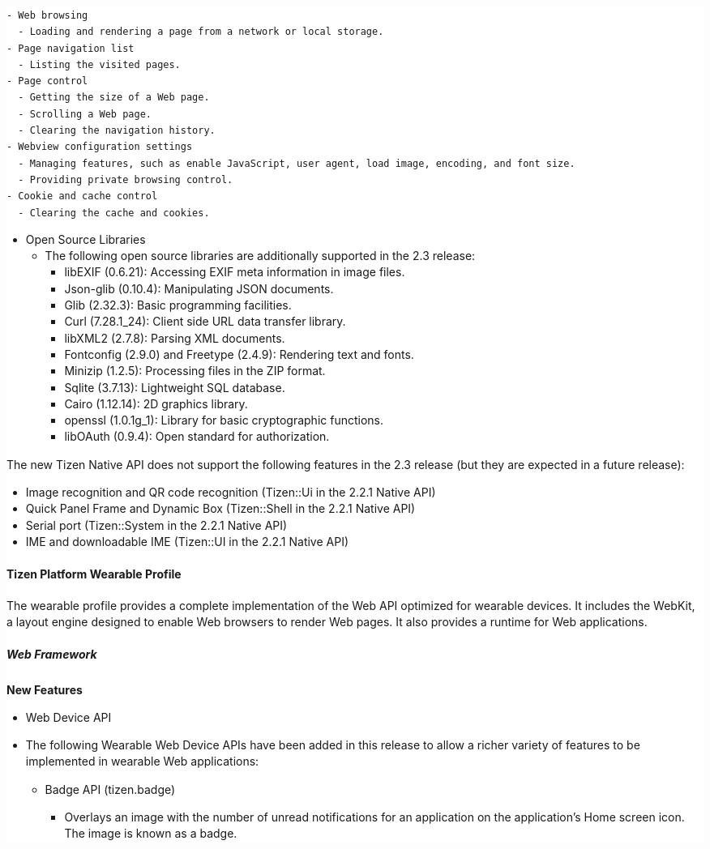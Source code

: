     - Web browsing
      - Loading and rendering a page from a network or local storage.
    - Page navigation list
      - Listing the visited pages.
    - Page control
      - Getting the size of a Web page.
      - Scrolling a Web page.
      - Clearing the navigation history.
    - Webview configuration settings
      - Managing features, such as enable JavaScript, user agent, load image, encoding, and font size.
      - Providing private browsing control.
    - Cookie and cache control
      - Clearing the cache and cookies.
- Open Source Libraries
  - The following open source libraries are additionally supported in the 2.3 release:
    - libEXIF (0.6.21): Accessing EXIF meta information in image files.
    - Json-glib (0.10.4): Manipulating JSON documents.
    - Glib (2.32.3): Basic programming facilities.
    - Curl (7.28.1_24): Client side URL data transfer library.
    - libXML2 (2.7.8): Parsing XML documents.
    - Fontconfig (2.9.0) and Freetype (2.4.9): Rendering text and fonts.
    - Minizip (1.2.5): Processing files in the ZIP format.
    - Sqlite (3.7.13): Lightweight SQL database.
    - Cairo (1.12.14): 2D graphics library.
    - openssl (1.0.1g_1): Library for basic cryptographic functions.
    - libOAuth (0.9.4): Open standard for authorization.

The new Tizen Native API does not support the following features in the 2.3 release (but they are expected in a future release):

- Image recognition and QR code recognition (Tizen::Ui in the 2.2.1 Native API)
- Quick Panel Frame and Dynamic Box (Tizen::Shell in the 2.2.1 Native API)
- Serial port (Tizen::System in the 2.2.1 Native API)
- IME and downloadable IME (Tizen::UI in the 2.2.1 Native API)

#### Tizen Platform Wearable Profile

The wearable profile provides a complete implementation of the Web API optimized for wearable devices. It includes the WebKit, a layout engine designed to enable Web browsers to render Web pages. It also provides a runtime for Web applications.

##### Web Framework

**New Features**

- Web Device API


- The following Wearable Web Device APIs have been added in this release to allow a richer variety of features to be implemented in wearable Web applications: 

  - Badge API (tizen.badge)

    - Overlays an image with the number of unread notifications for an application on the application’s Home screen icon. The image is known as a badge.
